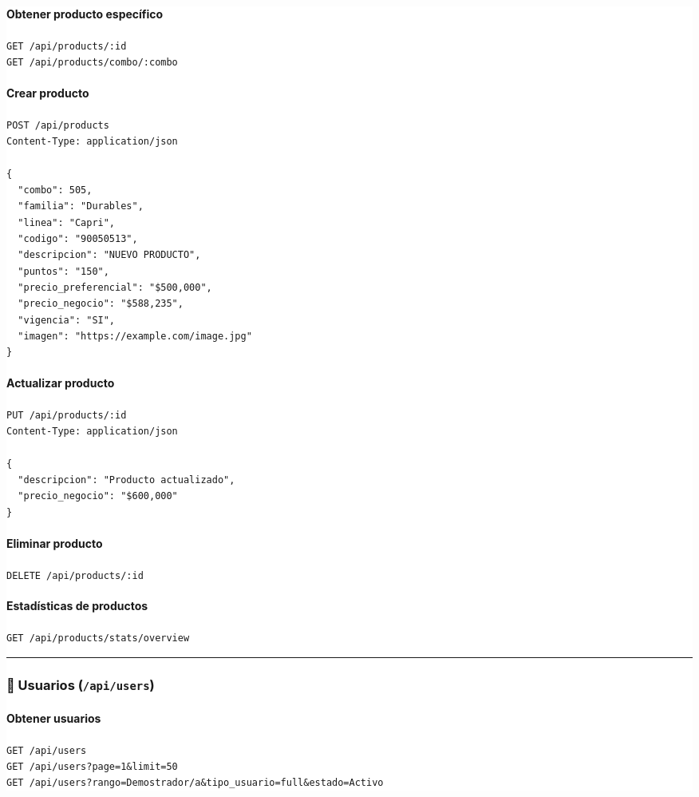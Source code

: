 #### Obtener producto específico
```http
GET /api/products/:id
GET /api/products/combo/:combo
```

#### Crear producto
```http
POST /api/products
Content-Type: application/json

{
  "combo": 505,
  "familia": "Durables",
  "linea": "Capri",
  "codigo": "90050513",
  "descripcion": "NUEVO PRODUCTO",
  "puntos": "150",
  "precio_preferencial": "$500,000",
  "precio_negocio": "$588,235",
  "vigencia": "SI",
  "imagen": "https://example.com/image.jpg"
}
```

#### Actualizar producto
```http
PUT /api/products/:id
Content-Type: application/json

{
  "descripcion": "Producto actualizado",
  "precio_negocio": "$600,000"
}
```

#### Eliminar producto
```http
DELETE /api/products/:id
```

#### Estadísticas de productos
```http
GET /api/products/stats/overview
```

---

### 👥 Usuarios (`/api/users`)

#### Obtener usuarios
```http
GET /api/users
GET /api/users?page=1&limit=50
GET /api/users?rango=Demostrador/a&tipo_usuario=full&estado=Activo
```
